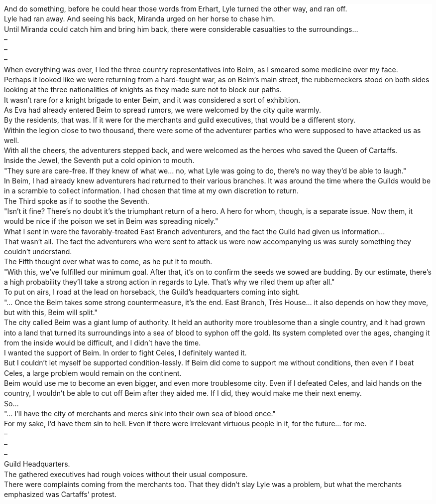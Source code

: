 And do something, before he could hear those words from Erhart, Lyle turned the other way, and ran off.<br/>
Lyle had ran away. And seeing his back, Miranda urged on her horse to chase him.<br/>
Until Miranda could catch him and bring him back, there were considerable casualties to the surroundings…<br/>
–<br/>
–<br/>
–<br/>
When everything was over, I led the three country representatives into Beim, as I smeared some medicine over my face.<br/>
Perhaps it looked like we were returning from a hard-fought war, as on Beim’s main street, the rubberneckers stood on both sides looking at the three nationalities of knights as they made sure not to block our paths.<br/>
It wasn’t rare for a knight brigade to enter Beim, and it was considered a sort of exhibition.<br/>
As Eva had already entered Beim to spread rumors, we were welcomed by the city quite warmly.<br/>
By the residents, that was. If it were for the merchants and guild executives, that would be a different story.<br/>
Within the legion close to two thousand, there were some of the adventurer parties who were supposed to have attacked us as well.<br/>
With all the cheers, the adventurers stepped back, and were welcomed as the heroes who saved the Queen of Cartaffs.<br/>
Inside the Jewel, the Seventh put a cold opinion to mouth.<br/>
"They sure are care-free. If they knew of what we… no, what Lyle was going to do, there’s no way they’d be able to laugh."<br/>
In Beim, I had already knew adventurers had returned to their various branches. It was around the time where the Guilds would be in a scramble to collect information. I had chosen that time at my own discretion to return.<br/>
The Third spoke as if to soothe the Seventh.<br/>
"Isn’t it fine? There’s no doubt it’s the triumphant return of a hero. A hero for whom, though, is a separate issue. Now them, it would be nice if the poison we set in Beim was spreading nicely."<br/>
What I sent in were the favorably-treated East Branch adventurers, and the fact the Guild had given us information…<br/>
That wasn’t all. The fact the adventurers who were sent to attack us were now accompanying us was surely something they couldn’t understand.<br/>
The Fifth thought over what was to come, as he put it to mouth.<br/>
"With this, we’ve fulfilled our minimum goal. After that, it’s on to confirm the seeds we sowed are budding. By our estimate, there’s a high probability they’ll take a strong action in regards to Lyle. That’s why we riled them up after all."<br/>
To put on airs, I road at the lead on horseback, the Guild’s headquarters coming into sight.<br/>
"… Once the Beim takes some strong countermeasure, it’s the end. East Branch, Trēs House… it also depends on how they move, but with this, Beim will split."<br/>
The city called Beim was a giant lump of authority. It held an authority more troublesome than a single country, and it had grown into a land that turned its surroundings into a sea of blood to syphon off the gold. Its system completed over the ages, changing it from the inside would be difficult, and I didn’t have the time.<br/>
I wanted the support of Beim. In order to fight Celes, I definitely wanted it.<br/>
But I couldn’t let myself be supported condition-lessly. If Beim did come to support me without conditions, then even if I beat Celes, a large problem would remain on the continent.<br/>
Beim would use me to become an even bigger, and even more troublesome city. Even if I defeated Celes, and laid hands on the country, I wouldn’t be able to cut off Beim after they aided me. If I did, they would make me their next enemy.<br/>
So…<br/>
"… I’ll have the city of merchants and mercs sink into their own sea of blood once."<br/>
For my sake, I’d have them sin to hell. Even if there were irrelevant virtuous people in it, for the future… for me.<br/>
–<br/>
–<br/>
–<br/>
Guild Headquarters.<br/>
The gathered executives had rough voices without their usual composure.<br/>
There were complaints coming from the merchants too. That they didn’t slay Lyle was a problem, but what the merchants emphasized was Cartaffs’ protest.<br/>